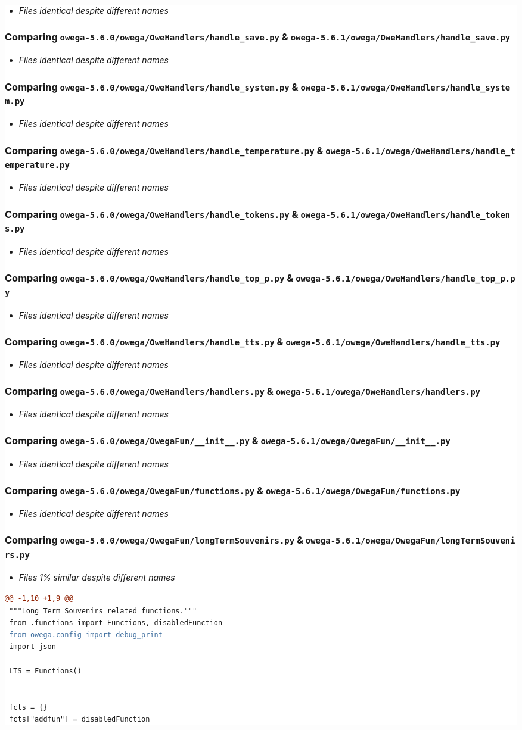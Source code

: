  * *Files identical despite different names*

### Comparing `owega-5.6.0/owega/OweHandlers/handle_save.py` & `owega-5.6.1/owega/OweHandlers/handle_save.py`

 * *Files identical despite different names*

### Comparing `owega-5.6.0/owega/OweHandlers/handle_system.py` & `owega-5.6.1/owega/OweHandlers/handle_system.py`

 * *Files identical despite different names*

### Comparing `owega-5.6.0/owega/OweHandlers/handle_temperature.py` & `owega-5.6.1/owega/OweHandlers/handle_temperature.py`

 * *Files identical despite different names*

### Comparing `owega-5.6.0/owega/OweHandlers/handle_tokens.py` & `owega-5.6.1/owega/OweHandlers/handle_tokens.py`

 * *Files identical despite different names*

### Comparing `owega-5.6.0/owega/OweHandlers/handle_top_p.py` & `owega-5.6.1/owega/OweHandlers/handle_top_p.py`

 * *Files identical despite different names*

### Comparing `owega-5.6.0/owega/OweHandlers/handle_tts.py` & `owega-5.6.1/owega/OweHandlers/handle_tts.py`

 * *Files identical despite different names*

### Comparing `owega-5.6.0/owega/OweHandlers/handlers.py` & `owega-5.6.1/owega/OweHandlers/handlers.py`

 * *Files identical despite different names*

### Comparing `owega-5.6.0/owega/OwegaFun/__init__.py` & `owega-5.6.1/owega/OwegaFun/__init__.py`

 * *Files identical despite different names*

### Comparing `owega-5.6.0/owega/OwegaFun/functions.py` & `owega-5.6.1/owega/OwegaFun/functions.py`

 * *Files identical despite different names*

### Comparing `owega-5.6.0/owega/OwegaFun/longTermSouvenirs.py` & `owega-5.6.1/owega/OwegaFun/longTermSouvenirs.py`

 * *Files 1% similar despite different names*

```diff
@@ -1,10 +1,9 @@
 """Long Term Souvenirs related functions."""
 from .functions import Functions, disabledFunction
-from owega.config import debug_print
 import json
 
 LTS = Functions()
 
 
 fcts = {}
 fcts["addfun"] = disabledFunction
```
